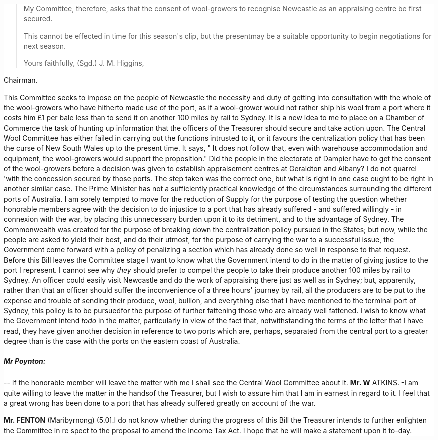   >My Committee, therefore, asks that the consent of wool-growers to recognise Newcastle  as  an appraising centre be first secured. 
  >
  >This cannot be effected in time for this season's clip, but the presentmay be a suitable opportunity to begin negotiations for next season. 
  >
  >Yours faithfully, (Sgd.) J. M. Higgins, 

Chairman. 

This Committee seeks to impose on the people of Newcastle the necessity and duty of getting into consultation with the whole of the wool-growers who have hitherto made use of the port, as if a wool-grower would not rather ship his wool from a port where it costs him £1 per bale less than to send it on another 100 miles by rail to Sydney. It is a new idea to me to place on a Chamber of Commerce the task of hunting up information that the officers of the Treasurer should secure and take action upon. The Central Wool Committee has either failed in carrying out the functions intrusted to it, or it favours the centralization policy that has been the curse of New South Wales up to the present time. It says, " It does not follow that, even with warehouse accommodation and equipment, the wool-growers would support the proposition." Did the people in the electorate of Dampier have to get the consent of the wool-growers before a decision was given to establish appraisement centres at Geraldton and Albany? I do not quarrel 'with the concession secured by those ports. The step taken was the correct one, but what is right in one case ought to be right in another similar case. The Prime Minister has not a sufficiently practical knowledge of the circumstances surrounding the different ports of Australia. I am sorely tempted to  move for the reduction of Supply for the purpose of testing the question whether honorable members agree with the decision to do injustice to a port that has already suffered - and suffered willingly - in connexion with the war, by placing this unnecessary burden upon it to its detriment, and to the advantage of Sydney. The Commonwealth was created for the purpose of breaking down the centralization policy pursued in the States; but now, while the people are asked to yield their best, and do their utmost, for the purpose of carrying the war to a successful issue, the Government come forward with a policy of penalizing a section which has already done so well in response to that request. Before this Bill leaves the Committee stage I want to know what the Government intend to do in the matter of giving justice to the port I represent. I cannot see why  *they*  should prefer to compel the people to take their produce another 100 miles by rail to Sydney. An officer could easily visit Newcastle and do the work of appraising there just as well as in Sydney; but, apparently, rather than that an officer should suffer the inconvenience of a three hours' journey by rail, all the producers are to be put to the expense and trouble of sending their produce, wool, bullion, and everything else that I have mentioned to the terminal port of Sydney, this policy is to be pursuedfor the purpose of further fattening those who are already well fattened. I wish to know what the Government intend  *todo*  in the matter, particularly in view of the fact that, notwithstanding the terms of the letter that I have read, they have given another decision in reference to two ports which are, perhaps, separated from the central port to a greater degree than is the case with the ports on the eastern coast of Australia. 

##### Mr Poynton:

-- If the honorable member will leave the matter with me I shall see the Central Wool Committee about it.  **Mr. W**  ATKINS. -I am quite willing to leave the matter in the handsof the Treasurer, but I wish to assure him that I am in earnest in regard to it. I feel that a great wrong has been done to a port that has already suffered greatly on account of the war. 


 **Mr. FENTON** (Maribyrnong) (5.0].I do not know whether during the progress of this Bill the Treasurer intends to further enlighten the Committee in re spect to the proposal to amend the Income Tax Act. I hope that he will make a statement upon it to-day. 
